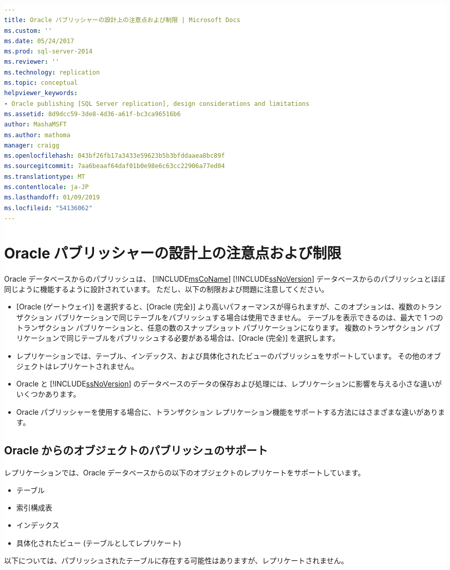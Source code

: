 ```yaml
---
title: Oracle パブリッシャーの設計上の注意点および制限 | Microsoft Docs
ms.custom: ''
ms.date: 05/24/2017
ms.prod: sql-server-2014
ms.reviewer: ''
ms.technology: replication
ms.topic: conceptual
helpviewer_keywords:
- Oracle publishing [SQL Server replication], design considerations and limitations
ms.assetid: 8d9dcc59-3de8-4d36-a61f-bc3ca96516b6
author: MashaMSFT
ms.author: mathoma
manager: craigg
ms.openlocfilehash: 043bf26fb17a3433e59623b5b3bfddaaea8bc89f
ms.sourcegitcommit: 7aa6beaaf64daf01b0e98e6c63cc22906a77ed04
ms.translationtype: MT
ms.contentlocale: ja-JP
ms.lasthandoff: 01/09/2019
ms.locfileid: "54136062"
---
```

# <a name="design-considerations-and-limitations-for-oracle-publishers"></a>Oracle パブリッシャーの設計上の注意点および制限
  Oracle データベースからのパブリッシュは、 [!INCLUDE[msCoName](../../../includes/msconame-md.md)] [!INCLUDE[ssNoVersion](../../../includes/ssnoversion-md.md)] データベースからのパブリッシュとほぼ同じように機能するように設計されています。 ただし、以下の制限および問題に注意してください。  
  
-   [Oracle (ゲートウェイ)] を選択すると、[Oracle (完全)] より高いパフォーマンスが得られますが、このオプションは、複数のトランザクション パブリケーションで同じテーブルをパブリッシュする場合は使用できません。 テーブルを表示できるのは、最大で 1 つのトランザクション パブリケーションと、任意の数のスナップショット パブリケーションになります。 複数のトランザクション パブリケーションで同じテーブルをパブリッシュする必要がある場合は、[Oracle (完全)] を選択します。  
  
-   レプリケーションでは、テーブル、インデックス、および具体化されたビューのパブリッシュをサポートしています。 その他のオブジェクトはレプリケートされません。  
  
-   Oracle と [!INCLUDE[ssNoVersion](../../../includes/ssnoversion-md.md)] のデータベースのデータの保存および処理には、レプリケーションに影響を与える小さな違いがいくつかあります。  
  
-   Oracle パブリッシャーを使用する場合に、トランザクション レプリケーション機能をサポートする方法にはさまざまな違いがあります。  
  
## <a name="support-for-publishing-objects-from-oracle"></a>Oracle からのオブジェクトのパブリッシュのサポート  
 レプリケーションでは、Oracle データベースからの以下のオブジェクトのレプリケートをサポートしています。  
  
-   テーブル  
  
-   索引構成表  
  
-   インデックス  
  
-   具体化されたビュー (テーブルとしてレプリケート)  
  
 以下については、パブリッシュされたテーブルに存在する可能性はありますが、レプリケートされません。  
  